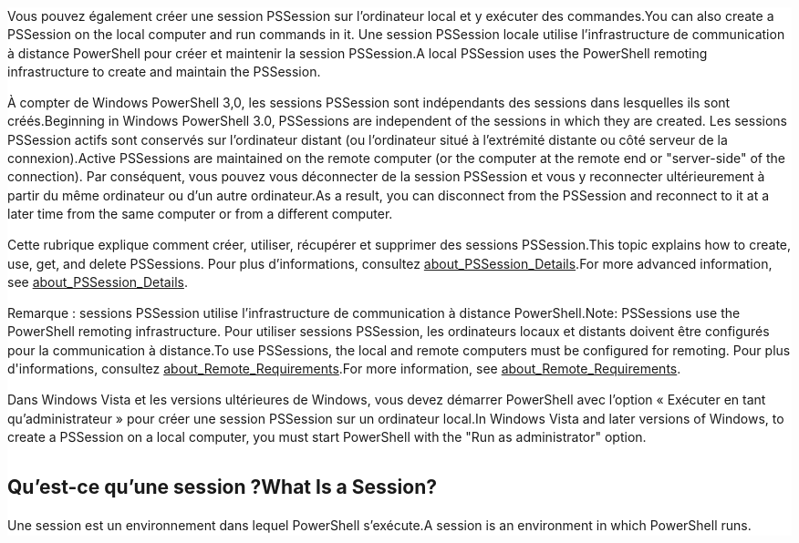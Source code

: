<span data-ttu-id="ffce2-112">Vous pouvez également créer une session PSSession sur l’ordinateur local et y exécuter des commandes.</span><span class="sxs-lookup"><span data-stu-id="ffce2-112">You can also create a PSSession on the local computer and run commands in it.</span></span>
<span data-ttu-id="ffce2-113">Une session PSSession locale utilise l’infrastructure de communication à distance PowerShell pour créer et maintenir la session PSSession.</span><span class="sxs-lookup"><span data-stu-id="ffce2-113">A local PSSession uses the PowerShell remoting infrastructure to create and maintain the PSSession.</span></span>

<span data-ttu-id="ffce2-114">À compter de Windows PowerShell 3,0, les sessions PSSession sont indépendants des sessions dans lesquelles ils sont créés.</span><span class="sxs-lookup"><span data-stu-id="ffce2-114">Beginning in Windows PowerShell 3.0, PSSessions are independent of the sessions in which they are created.</span></span> <span data-ttu-id="ffce2-115">Les sessions PSSession actifs sont conservés sur l’ordinateur distant (ou l’ordinateur situé à l’extrémité distante ou côté serveur de la connexion).</span><span class="sxs-lookup"><span data-stu-id="ffce2-115">Active PSSessions are maintained on the remote computer (or the computer at the remote end or "server-side" of the connection).</span></span> <span data-ttu-id="ffce2-116">Par conséquent, vous pouvez vous déconnecter de la session PSSession et vous y reconnecter ultérieurement à partir du même ordinateur ou d’un autre ordinateur.</span><span class="sxs-lookup"><span data-stu-id="ffce2-116">As a result, you can disconnect from the PSSession and reconnect to it at a later time from the same computer or from a different computer.</span></span>

<span data-ttu-id="ffce2-117">Cette rubrique explique comment créer, utiliser, récupérer et supprimer des sessions PSSession.</span><span class="sxs-lookup"><span data-stu-id="ffce2-117">This topic explains how to create, use, get, and delete PSSessions.</span></span> <span data-ttu-id="ffce2-118">Pour plus d’informations, consultez [about_PSSession_Details](about_PSSession_Details.md).</span><span class="sxs-lookup"><span data-stu-id="ffce2-118">For more advanced information, see [about_PSSession_Details](about_PSSession_Details.md).</span></span>

<span data-ttu-id="ffce2-119">Remarque : sessions PSSession utilise l’infrastructure de communication à distance PowerShell.</span><span class="sxs-lookup"><span data-stu-id="ffce2-119">Note: PSSessions use the PowerShell remoting infrastructure.</span></span> <span data-ttu-id="ffce2-120">Pour utiliser sessions PSSession, les ordinateurs locaux et distants doivent être configurés pour la communication à distance.</span><span class="sxs-lookup"><span data-stu-id="ffce2-120">To use PSSessions, the local and remote computers must be configured for remoting.</span></span>
<span data-ttu-id="ffce2-121">Pour plus d'informations, consultez [about_Remote_Requirements](about_Remote_Requirements.md).</span><span class="sxs-lookup"><span data-stu-id="ffce2-121">For more information, see [about_Remote_Requirements](about_Remote_Requirements.md).</span></span>

<span data-ttu-id="ffce2-122">Dans Windows Vista et les versions ultérieures de Windows, vous devez démarrer PowerShell avec l’option « Exécuter en tant qu’administrateur » pour créer une session PSSession sur un ordinateur local.</span><span class="sxs-lookup"><span data-stu-id="ffce2-122">In Windows Vista and later versions of Windows, to create a PSSession on a local computer, you must start PowerShell with the "Run as administrator" option.</span></span>

## <a name="what-is-a-session"></a><span data-ttu-id="ffce2-123">Qu’est-ce qu’une session ?</span><span class="sxs-lookup"><span data-stu-id="ffce2-123">What Is a Session?</span></span>

<span data-ttu-id="ffce2-124">Une session est un environnement dans lequel PowerShell s’exécute.</span><span class="sxs-lookup"><span data-stu-id="ffce2-124">A session is an environment in which PowerShell runs.</span></span>
